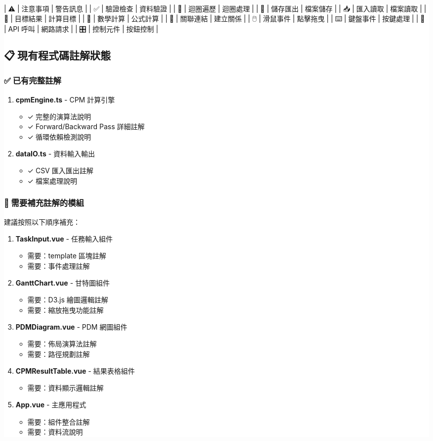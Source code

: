 | ⚠️ | 注意事項 | 警告訊息 |
| ✅ | 驗證檢查 | 資料驗證 |
| 🔄 | 迴圈遍歷 | 迴圈處理 |
| 💾 | 儲存匯出 | 檔案儲存 |
| 📥 | 匯入讀取 | 檔案讀取 |
| 🎯 | 目標結果 | 計算目標 |
| 🧮 | 數學計算 | 公式計算 |
| 🔗 | 關聯連結 | 建立關係 |
| 🖱️ | 滑鼠事件 | 點擊拖曳 |
| ⌨️ | 鍵盤事件 | 按鍵處理 |
| 📡 | API 呼叫 | 網路請求 |
| 🎛️ | 控制元件 | 按鈕控制 |

## 📋 現有程式碼註解狀態

### ✅ 已有完整註解
1. **cpmEngine.ts** - CPM 計算引擎
   - ✓ 完整的演算法說明
   - ✓ Forward/Backward Pass 詳細註解
   - ✓ 循環依賴檢測說明

2. **dataIO.ts** - 資料輸入輸出
   - ✓ CSV 匯入匯出註解
   - ✓ 檔案處理說明

### 🔄 需要補充註解的模組
建議按照以下順序補充：

1. **TaskInput.vue** - 任務輸入組件
   - 需要：template 區塊註解
   - 需要：事件處理註解

2. **GanttChart.vue** - 甘特圖組件
   - 需要：D3.js 繪圖邏輯註解
   - 需要：縮放拖曳功能註解

3. **PDMDiagram.vue** - PDM 網圖組件
   - 需要：佈局演算法註解
   - 需要：路徑規劃註解

4. **CPMResultTable.vue** - 結果表格組件
   - 需要：資料顯示邏輯註解

5. **App.vue** - 主應用程式
   - 需要：組件整合註解
   - 需要：資料流說明
